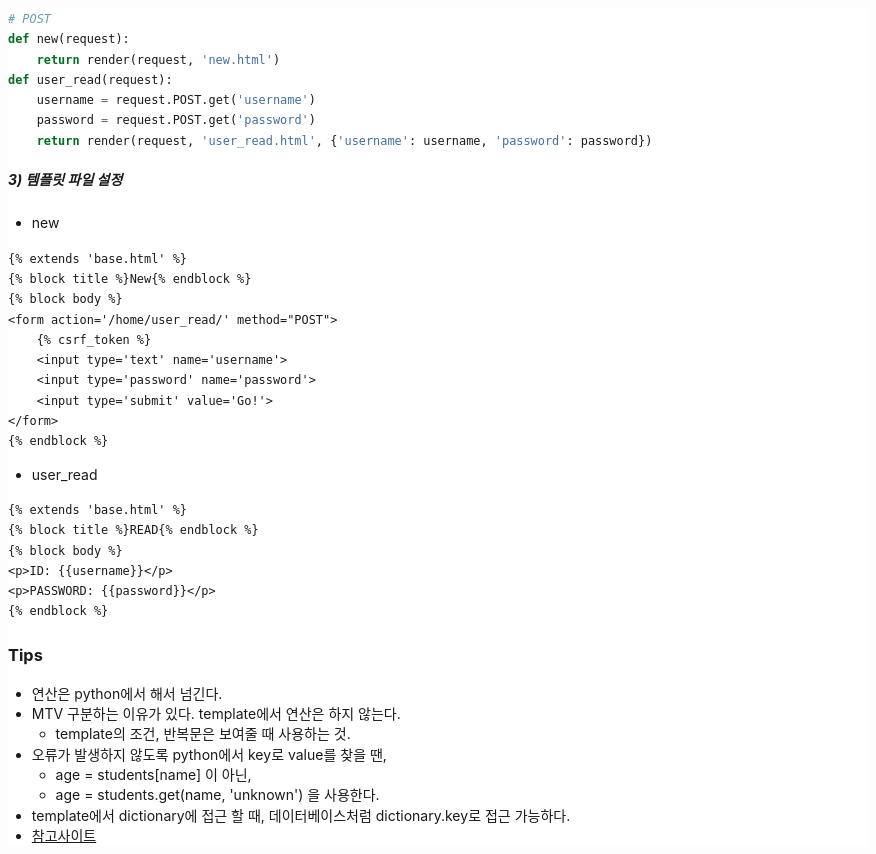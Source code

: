 ```python
# POST
def new(request):
    return render(request, 'new.html')
def user_read(request):
    username = request.POST.get('username')
    password = request.POST.get('password')
    return render(request, 'user_read.html', {'username': username, 'password': password})
```

##### 3) 템플릿 파일 설정

* new

```django
{% extends 'base.html' %}
{% block title %}New{% endblock %}
{% block body %}
<form action='/home/user_read/' method="POST">
    {% csrf_token %}
    <input type='text' name='username'>
    <input type='password' name='password'>
    <input type='submit' value='Go!'>
</form>
{% endblock %}
```

* user_read

```django
{% extends 'base.html' %}
{% block title %}READ{% endblock %}
{% block body %}
<p>ID: {{username}}</p>
<p>PASSWORD: {{password}}</p>
{% endblock %}
```

### Tips

* 연산은 python에서 해서 넘긴다.
* MTV 구분하는 이유가 있다. template에서 연산은 하지 않는다.
  * template의 조건, 반복문은 보여줄 때 사용하는 것.
* 오류가 발생하지 않도록 python에서 key로 value를 찾을 땐, 
  * age = students[name] 이 아닌,
  * age = students.get(name, 'unknown') 을 사용한다.
* template에서 dictionary에 접근 할 때, 데이터베이스처럼 dictionary.key로 접근 가능하다.
* [참고사이트](https://www.djangoproject.com/)

